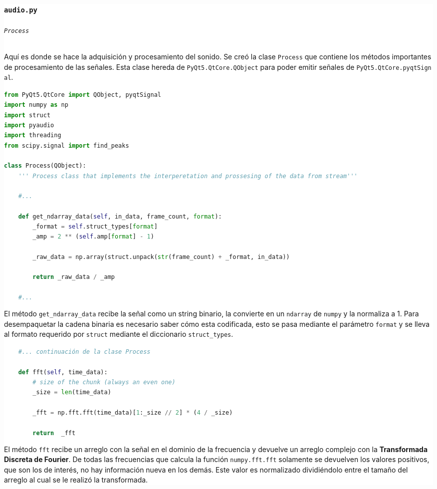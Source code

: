 ### `audio.py`

###### `Process`

Aquí es donde se hace la adquisición y procesamiento del sonido. Se creó la clase `Process` que contiene los métodos importantes de procesamiento de las señales. Esta clase hereda de `PyQt5.QtCore.QObject` para poder emitir señales de `PyQt5.QtCore.pyqtSignal`.

```python
from PyQt5.QtCore import QObject, pyqtSignal
import numpy as np
import struct
import pyaudio
import threading
from scipy.signal import find_peaks

class Process(QObject):
	''' Process class that implements the interperetation and prossesing of the data from stream'''

	#...

	def get_ndarray_data(self, in_data, frame_count, format):
		_format = self.struct_types[format]
		_amp = 2 ** (self.amp[format] - 1)
		
		_raw_data = np.array(struct.unpack(str(frame_count) + _format, in_data))
		
		return _raw_data / _amp

	#...
```
El método `get_ndarray_data` recibe la señal como un string binario, la convierte en un `ndarray` de `numpy` y la normaliza a 1. Para desempaquetar la cadena binaria es necesario saber cómo esta codificada, esto se pasa mediante el parámetro `format` y se lleva al formato requerido por `struct` mediante el diccionario `struct_types`.

```python
	#... continuación de la clase Process

	def fft(self, time_data):
		# size of the chunk (always an even one)
		_size = len(time_data)

		_fft = np.fft.fft(time_data)[1:_size // 2] * (4 / _size)
		
		return  _fft
```

El método `fft` recibe un arreglo con la señal en el dominio de la frecuencia y devuelve un arreglo complejo con la __Transformada Discreta de Fourier__. De todas las frecuencias que calcula la función `numpy.fft.fft` solamente se devuelven los valores positivos, que son los de interés, no hay información nueva en los demás. Este valor es normalizado dividiéndolo entre el tamaño del arreglo al cual se le realizó la transformada.
